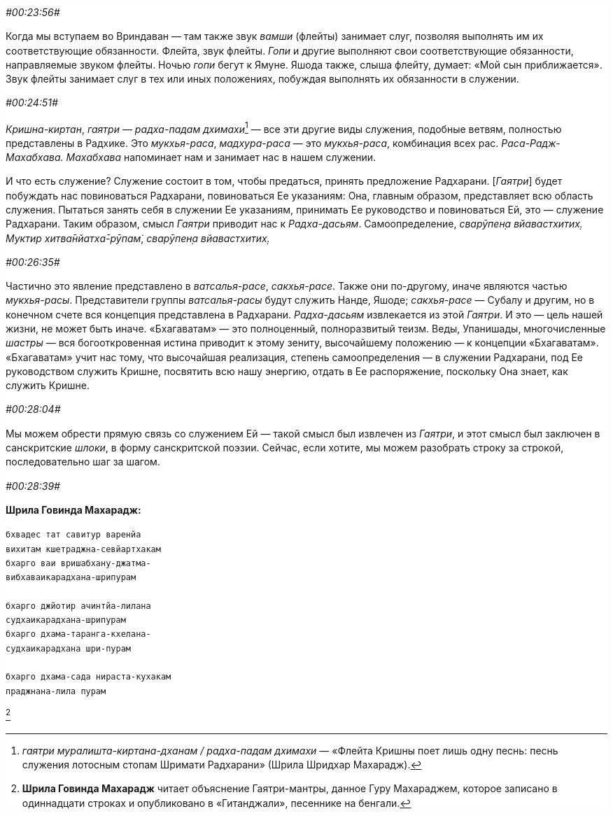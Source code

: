 *#00:23:56#*

Когда мы вступаем во Вриндаван — там также звук *вамши* (флейты) занимает слуг, позволяя выполнять им их соответствующие обязанности. Флейта, звук флейты. *Гопи* и другие выполняют свои соответствующие обязанности, направляемые звуком флейты. Ночью *гопи* бегут к Ямуне. Яшода также, слыша флейту, думает: «Мой сын приближается». Звук флейты занимает слуг в тех или иных положениях, побуждая выполнять их обязанности в служении.

*#00:24:51#*

*Кришна-киртан*, *гаятри* — *радха-падам дхимахи*[^_ftn9] — все эти другие виды служения, подобные ветвям, полностью представлены в Радхике. Это *мукхья-раса*, *мадхура-раса* — это *мукхья-раса*, комбинация всех рас. *Раса-Радж-Махабхава.* *Махабхава* напоминает нам и занимает нас в нашем служении.

И что есть служение? Служение состоит в том, чтобы предаться, принять предложение Радхарани. [*Гаятри*] будет побуждать нас повиноваться Радхарани, повиноваться Ее указаниям: Она, главным образом, представляет всю область служения. Пытаться занять себя в служении Ее указаниям, принимать Ее руководство и повиноваться Ей, это — служение Радхарани. Таким образом, смысл *Гаятри* приводит нас к *Радха-дасьям*. Самоопределение, *сварӯпен̣а вйавастхитих̣. Муктир хитва̄нйатха̄-рӯпам̇*, *сварӯпен̣а вйавастхитих̣.*

*#00:26:35#*

Частично это явление представлено в *ватсалья-расе*, *сакхья-расе*. Также они по-другому, иначе являются частью *мукхья-расы*. Представители группы *ватсалья-расы* будут служить Нанде, Яшоде; *сакхья-расе* — Субалу и другим, но в конечном счете вся концепция представлена в Радхарани. *Радха-дасьям* извлекается из этой *Гаятри*. И это — цель нашей жизни, не может быть иначе. «Бхагаватам» — это полноценный, полноразвитый теизм. Веды, Упанишады, многочисленные *шастры* — вся богооткровенная истина приводит к этому зениту, высочайшему положению — к концепции «Бхагаватам». «Бхагаватам» учит нас тому, что высочайшая реализация, степень самоопределения — в служении Радхарани, под Ее руководством служить Кришне, посвятить всю нашу энергию, отдать в Ее распоряжение, поскольку Она знает, как служить Кришне.

*#00:28:04#*

Мы можем обрести прямую связь со служением Ей — такой смысл был извлечен из *Гаятри*, и этот смысл был заключен в санскритские *шлоки*, в форму санскритской поэзии. Сейчас, если хотите, мы можем разобрать строку за строкой, последовательно шаг за шагом.

*#00:28:39#*

**Шрила Говинда Махарадж:**

    бхвадес тат савитур варенйа
    вихитам кшетраджна-севйартхакам
    бхарго ваи вришабхану-джатма-
    вибхаваикарадхана-шрипурам

    бхарго джйотир ачинтйа-лилана
    судхаикарадхана-шрипурам
    бхарго дхама-таранга-кхелана-
    судхаикарадхана шри-пурам

    бхарго дхама-сада нираста-кухакам
    праджнана-лила пурам
[^_ftn10]


[^_ftn1]: *никхила-бхувана-ма̄йа̄-чхинна-виччхинна-картрӣ, вибудха-бахула-мр̣гйа̄-мукти-моха̄нта-да̄трӣ / ш́итхилита-видхи-ра̄га̄ра̄дхйа-ра̄дхеш́а-дха̄нӣ, виласату хр̣ди нитйам̇ бхакти-сиддха̄нта-ва̄н̣ӣ* — «Своим первым шагом он разрушил мир эксплуатации, а вторым — сокрушил спекулятивные рассуждения философов и идею безличного освобождения. Третий его шаг смягчил виддхи-бхакти прикосновением божественной любви (рага-марги). Возвысив нас над Вайкунтхой, он подвел нас к наивысшему поклонению Шри Радхе и Шри Говинде» (пранама-мантра Сарасвати Тхакуру).
[^_ftn2]: *артхо ’йам̇ брахма-сӯтра̄н̣а̄м̇*, *бха̄рата̄ртха-винирн̣айах̣ / га̄йатрӣ-бха̄шйа-рӯпо ’сау*, *веда̄ртха-парибр̣м̇хитах̣* — «В «Шримад-Бхагаватам» разъяснен смысл «Веданта-сутры». В нем полностью раскрыты темы «Махабхараты». Здесь можно найти объяснение Брахма-гаятри, дополненное ведическим знанием во всех его тонкостях» (цитата из «Гаруда-пураны», приведенная в «Чайтанья-чаритамрите», Мадхья-лила, 25.143).
[^_ftn3]: Лакх равняется сотне тысяч.
[^_ftn4]: *ниродхо ’сйа̄нуш́айанам*, *а̄тманах̣ саха ш́актибхих̣ / муктир хитва̄нйатха̄-рӯпам̇*, *сварӯпен̣а вйавастхитих̣* — «Живые существа и другие энергии входят в Маха-Вишну, когда Господь засыпает, сворачивая [разрушая] космическое проявление. Получить освобождение — значит обрести свою вечную, изначальную форму, навсегда расставшись с изменчивыми телами: грубым и тонким» («Шримад-Бхагаватам», 2.10.6; «Шри Чайтанья-чаритамрита», Мадхья-лила, 24.135).
[^_ftn5]: *ом бхур бхувах сваха*, *тат савитур вареньям / бхарго девасья дхимахи*, *дхийо йо нах прачодаяат* — Гаятри-мантра.
[^_ftn6]: См. «Шримад-Бхагаватам», 1.1.1
[^_ftn7]: См. «Бхакти-расамрита-синдху», 1.1.11
[^_ftn8]: Шлока из «Чайтанья-Бхагаваты».
[^_ftn9]: *гаятри муралишта-киртана-дханам / радха-падам дхимахи* — «Флейта Кришны поет лишь одну песнь: песнь служения лотосным стопам Шримати Радхарани» (Шрила Шридхар Махарадж).
[^_ftn10]: **Шрила Говинда Махарадж** читает объяснение Гаятри-мантры, данное Гуру Махараджем, которое записано в одиннадцати строках и опубликовано в «Гитанджали», песеннике на бенгали.